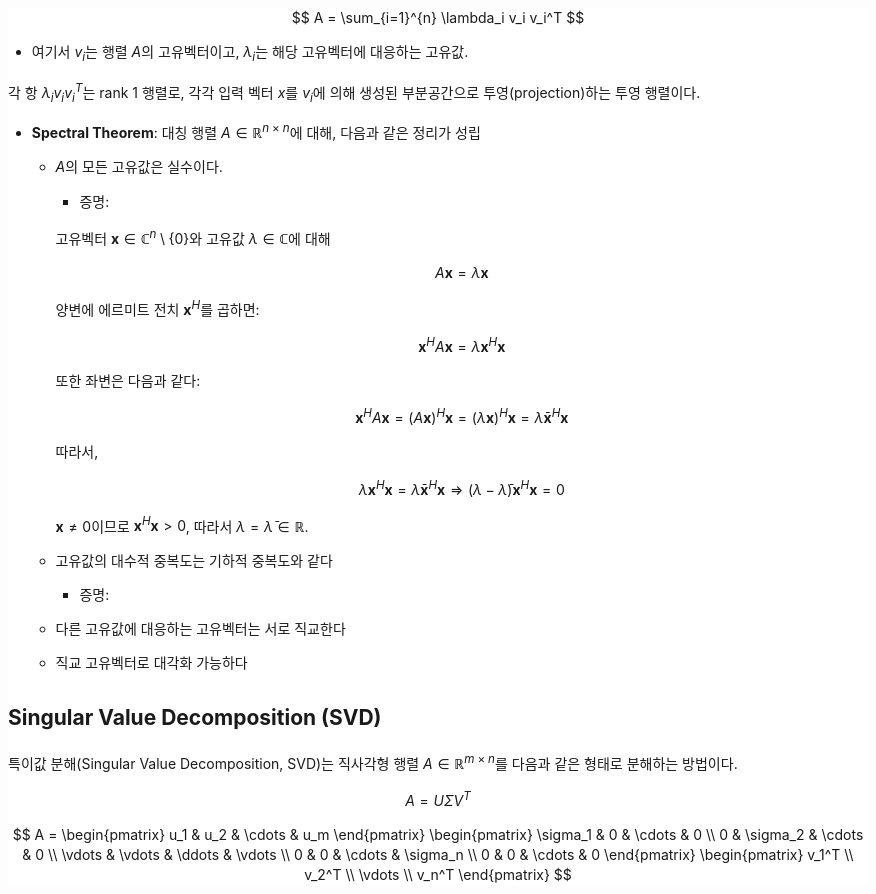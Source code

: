 $$
A = \sum_{i=1}^{n} \lambda_i v_i v_i^T
$$  

- 여기서 $v_i$는 행렬 $A$의 고유벡터이고, $\lambda_i$는 해당 고유벡터에 대응하는 고유값.  

각 항 $\lambda_i v_i v_i^T$는 rank 1 행렬로, 각각 입력 벡터 $x$를 $v_i$에 의해 생성된 부분공간으로 투영(projection)하는 투영 행렬이다.  

- **Spectral Theorem**: 대칭 행렬 $A \in \mathbb{R}^{n \times n}$에 대해, 다음과 같은 정리가 성립
  - $A$의 모든 고유값은 실수이다.
    - 증명:  

    고유벡터 $\mathbf{x} \in \mathbb{C}^n \setminus \{0\}$와 고유값 $\lambda \in \mathbb{C}$에 대해

    $$
    A \mathbf{x} = \lambda \mathbf{x}
    $$

    양변에 에르미트 전치 $\mathbf{x}^H$를 곱하면:

    $$
    \mathbf{x}^H A \mathbf{x} = \lambda \mathbf{x}^H \mathbf{x}
    $$

    또한 좌변은 다음과 같다:

    $$
    \mathbf{x}^H A \mathbf{x} = (A \mathbf{x})^H \mathbf{x} = (\lambda \mathbf{x})^H \mathbf{x} = \bar{\lambda} \mathbf{x}^H \mathbf{x}
    $$

    따라서,

    $$
    \lambda \mathbf{x}^H \mathbf{x} = \bar{\lambda} \mathbf{x}^H \mathbf{x}
    \Rightarrow (\lambda - \bar{\lambda}) \mathbf{x}^H \mathbf{x} = 0
    $$

    $\mathbf{x} \ne 0$이므로 $\mathbf{x}^H \mathbf{x} > 0$, 따라서 $\lambda = \bar{\lambda} \in \mathbb{R}$.

  - 고유값의 대수적 중복도는 기하적 중복도와 같다
    - 증명:  

  - 다른 고유값에 대응하는 고유벡터는 서로 직교한다
  - 직교 고유벡터로 대각화 가능하다  

## Singular Value Decomposition (SVD)
특이값 분해(Singular Value Decomposition, SVD)는 직사각형 행렬 $A \in \mathbb{R}^{m \times n}$를 다음과 같은 형태로 분해하는 방법이다.  

$$
A = U \Sigma V^T
$$  

$$
A = \begin{pmatrix} u_1 & u_2 & \cdots & u_m \end{pmatrix} \begin{pmatrix} \sigma_1 & 0 & \cdots & 0 \\ 0 & \sigma_2 & \cdots & 0 \\ \vdots & \vdots & \ddots & \vdots \\ 0 & 0 & \cdots & \sigma_n \\ 0 & 0 & \cdots & 0 \end{pmatrix} \begin{pmatrix} v_1^T \\ v_2^T \\ \vdots \\ v_n^T \end{pmatrix}
$$
